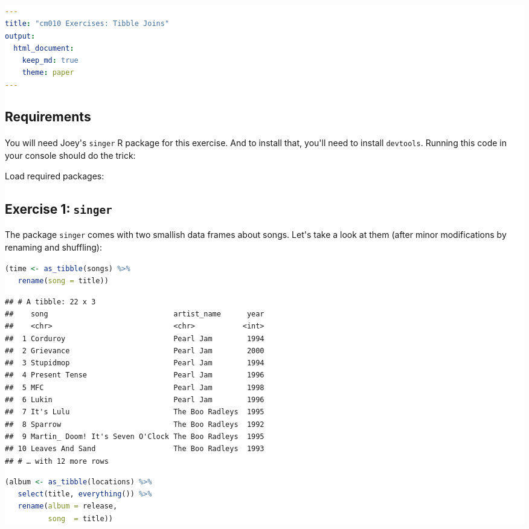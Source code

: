 ```yaml
---
title: "cm010 Exercises: Tibble Joins"
output: 
  html_document:
    keep_md: true
    theme: paper
---
```


## Requirements

You will need Joey's `singer` R package for this exercise. And to install that, you'll need to install `devtools`. Running this code in your console should do the trick:



Load required packages:







## Exercise 1: `singer`

The package `singer` comes with two smallish data frames about songs. Let's take a look at them (after minor modifications by renaming and shuffling):


```r
(time <- as_tibble(songs) %>% 
   rename(song = title))
```

```
## # A tibble: 22 x 3
##    song                             artist_name      year
##    <chr>                            <chr>           <int>
##  1 Corduroy                         Pearl Jam        1994
##  2 Grievance                        Pearl Jam        2000
##  3 Stupidmop                        Pearl Jam        1994
##  4 Present Tense                    Pearl Jam        1996
##  5 MFC                              Pearl Jam        1998
##  6 Lukin                            Pearl Jam        1996
##  7 It's Lulu                        The Boo Radleys  1995
##  8 Sparrow                          The Boo Radleys  1992
##  9 Martin_ Doom! It's Seven O'Clock The Boo Radleys  1995
## 10 Leaves And Sand                  The Boo Radleys  1993
## # … with 12 more rows
```


```r
(album <- as_tibble(locations) %>% 
   select(title, everything()) %>% 
   rename(album = release,
          song  = title))
```
